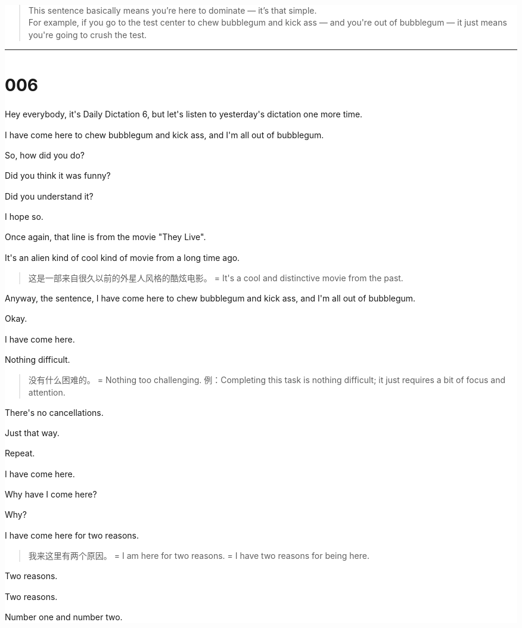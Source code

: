 > This sentence basically means you’re here to dominate — it’s that simple.  
> For example, if you go to the test center to chew bubblegum and kick ass — and you're out of bubblegum — it just means you're going to crush the test.

---

# 006
Hey everybody, it's Daily Dictation 6, but let's listen to yesterday's dictation one more time.

I have come here to chew bubblegum and kick ass, and I'm all out of bubblegum.

So, how did you do?

Did you think it was funny?

Did you understand it?

I hope so.

Once again, that line is from the movie "They Live".

It's an alien kind of cool kind of movie from a long time ago.
> 这是一部来自很久以前的外星人风格的酷炫电影。
= It's a cool and distinctive movie from the past.

Anyway, the sentence, I have come here to chew bubblegum and kick ass, and I'm all out of bubblegum.

Okay.

I have come here.

Nothing difficult.
> 没有什么困难的。
= Nothing too challenging.
例：Completing this task is nothing difficult; it just requires a bit of focus and attention.

There's no cancellations.

Just that way.

Repeat.

I have come here.

Why have I come here?

Why?

I have come here for two reasons.
> 我来这里有两个原因。 
= I am here for two reasons.
= I have two reasons for being here.

Two reasons.

Two reasons.

Number one and number two.
